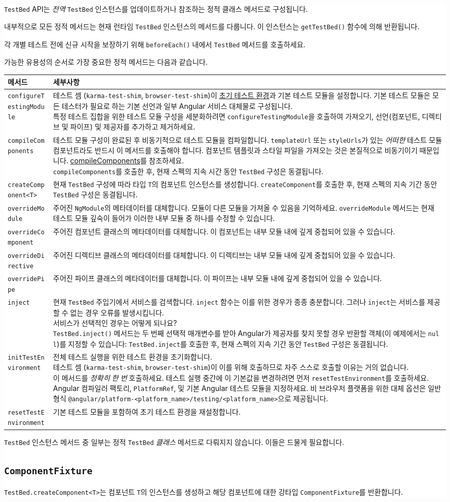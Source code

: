 </docs-code>

`TestBed` API는 *전역* `TestBed` 인스턴스를 업데이트하거나 참조하는 정적 클래스 메서드로 구성됩니다.

내부적으로 모든 정적 메서드는 현재 런타임 `TestBed` 인스턴스의 메서드를 다룹니다. 이 인스턴스는 `getTestBed()` 함수에 의해 반환됩니다.

각 개별 테스트 전에 신규 시작을 보장하기 위해 `beforeEach()` 내에서 `TestBed` 메서드를 호출하세요.

가능한 유용성의 순서로 가장 중요한 정적 메서드는 다음과 같습니다.

| 메서드                                                        | 세부사항 |
|:---                                                            |:---      |
| `configureTestingModule`                                       | 테스트 셈 \(`karma-test-shim`, `browser-test-shim`\)이 [초기 테스트 환경](guide/testing)과 기본 테스트 모듈을 설정합니다. 기본 테스트 모듈은 모든 테스터가 필요로 하는 기본 선언과 일부 Angular 서비스 대체물로 구성됩니다. <br /> 특정 테스트 집합을 위한 테스트 모듈 구성을 세분화하려면 `configureTestingModule`을 호출하여 가져오기, 선언(컴포넌트, 디렉티브 및 파이프) 및 제공자를 추가하고 제거하세요.                                                                                                                                                |
| `compileComponents`                                            | 테스트 모듈 구성이 완료된 후 비동기적으로 테스트 모듈을 컴파일합니다. `templateUrl` 또는 `styleUrls`가 있는 *어떠한* 테스트 모듈 컴포넌트라도 반드시 이 메서드를 호출해야 합니다. 컴포넌트 템플릿과 스타일 파일을 가져오는 것은 본질적으로 비동기이기 때문입니다. [compileComponents](guide/testing/components-scenarios#calling-compilecomponents)를 참조하세요. <br /> `compileComponents`를 호출한 후, 현재 스펙의 지속 시간 동안 `TestBed` 구성은 동결됩니다.                                                                                                                                 |
| `createComponent<T>`                                      | 현재 `TestBed` 구성에 따라 타입 `T`의 컴포넌트 인스턴스를 생성합니다. `createComponent`를 호출한 후, 현재 스펙의 지속 기간 동안 `TestBed` 구성은 동결됩니다.                                                                                                                                                                                                                                                                                                                                                                                                                                           |
| `overrideModule`                                               | 주어진 `NgModule`의 메타데이터를 대체합니다. 모듈이 다른 모듈을 가져올 수 있음을 기억하세요. `overrideModule` 메서드는 현재 테스트 모듈 깊숙이 들어가 이러한 내부 모듈 중 하나를 수정할 수 있습니다.                                                                                                                                                                                                                                                                                                                                                                                                        |
| `overrideComponent`                                            | 주어진 컴포넌트 클래스의 메타데이터를 대체합니다. 이 컴포넌트는 내부 모듈 내에 깊게 중첩되어 있을 수 있습니다.                                                                                                                                                                                                                                                                                                                                                                                                                                             |
| `overrideDirective`                                            | 주어진 디렉티브 클래스의 메타데이터를 대체합니다. 이 디렉티브는 내부 모듈 내에 깊게 중첩되어 있을 수 있습니다.                                                                                                                                                                                                                                                                                                                                                                                                                                             |
| `overridePipe`                                                 | 주어진 파이프 클래스의 메타데이터를 대체합니다. 이 파이프는 내부 모듈 내에 깊게 중첩되어 있을 수 있습니다.                                                                                                                                                                                                                                                                                                                                                                                                                                               |
| `inject`                           | 현재 `TestBed` 주입기에서 서비스를 검색합니다. `inject` 함수는 이를 위한 경우가 종종 충분합니다. 그러나 `inject`는 서비스를 제공할 수 없는 경우 오류를 발생시킵니다. <br /> 서비스가 선택적인 경우는 어떻게 되나요? <br /> `TestBed.inject()` 메서드는 두 번째 선택적 매개변수를 받아 Angular가 제공자를 찾지 못할 경우 반환할 객체(이 예제에서는 `null`)를 지정할 수 있습니다: <docs-code header="app/demo/demo.testbed.spec.ts" path="adev/src/content/examples/testing/src/app/demo/demo.testbed.spec.ts" visibleRegion="testbed-get-w-null"/> `TestBed.inject`를 호출한 후, 현재 스펙의 지속 기간 동안 `TestBed` 구성은 동결됩니다. |
| `initTestEnvironment` | 전체 테스트 실행을 위한 테스트 환경을 초기화합니다. <br /> 테스트 셈 \(`karma-test-shim`, `browser-test-shim`\)이 이를 위해 호출하므로 자주 스스로 호출할 이유는 거의 없습니다. <br /> 이 메서드를 *정확히 한 번* 호출하세요. 테스트 실행 중간에 이 기본값을 변경하려면 먼저 `resetTestEnvironment`를 호출하세요. <br /> Angular 컴파일러 팩토리, `PlatformRef`, 및 기본 Angular 테스트 모듈을 지정하세요. 비 브라우저 플랫폼을 위한 대체 옵션은 일반 형식 `@angular/platform-<platform_name>/testing/<platform_name>`으로 제공됩니다.  |
| `resetTestEnvironment`                                         | 기본 테스트 모듈을 포함하여 초기 테스트 환경을 재설정합니다.                                                                                                                                                                                                                                                                                                                                                                                                                                                   |

`TestBed` 인스턴스 메서드 중 일부는 정적 `TestBed` *클래스* 메서드로 다뤄지지 않습니다.
이들은 드물게 필요합니다.

## `ComponentFixture`

`TestBed.createComponent<T>`는 컴포넌트 `T`의 인스턴스를 생성하고 해당 컴포넌트에 대한 강타입 `ComponentFixture`를 반환합니다.
